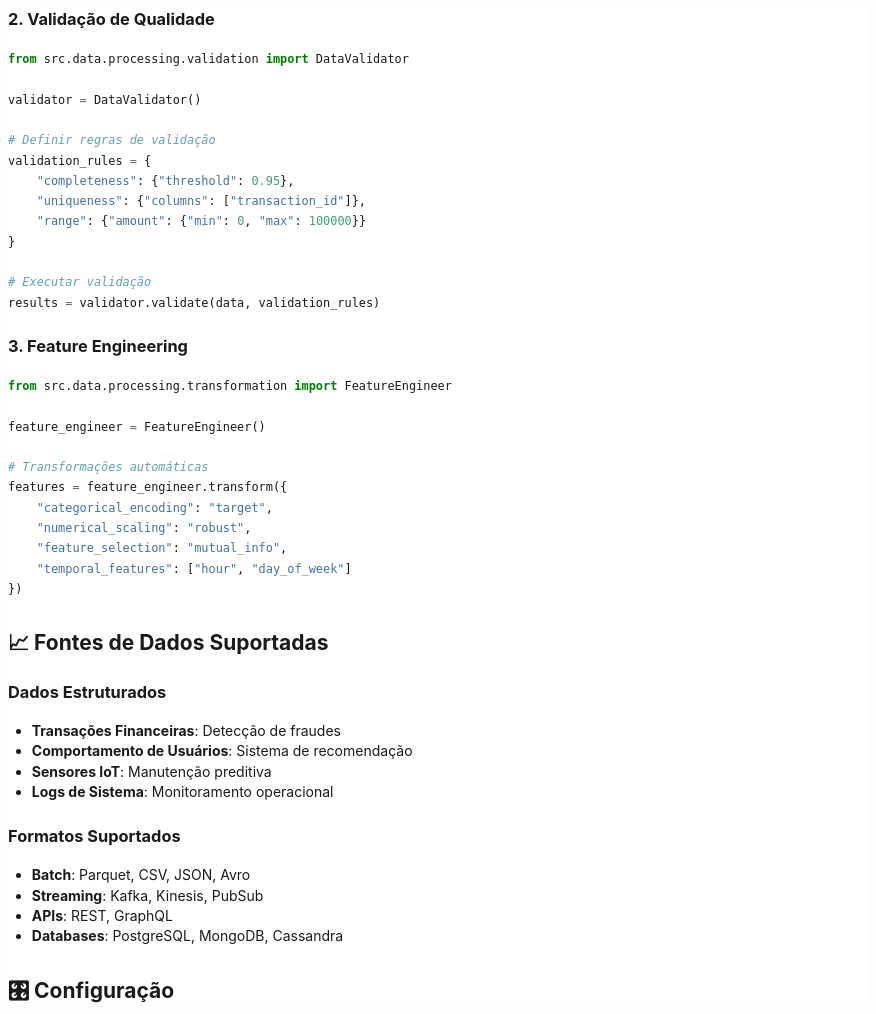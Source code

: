 ### 2. Validação de Qualidade

```python
from src.data.processing.validation import DataValidator

validator = DataValidator()

# Definir regras de validação
validation_rules = {
    "completeness": {"threshold": 0.95},
    "uniqueness": {"columns": ["transaction_id"]},
    "range": {"amount": {"min": 0, "max": 100000}}
}

# Executar validação
results = validator.validate(data, validation_rules)
```

### 3. Feature Engineering

```python
from src.data.processing.transformation import FeatureEngineer

feature_engineer = FeatureEngineer()

# Transformações automáticas
features = feature_engineer.transform({
    "categorical_encoding": "target",
    "numerical_scaling": "robust",
    "feature_selection": "mutual_info",
    "temporal_features": ["hour", "day_of_week"]
})
```

## 📈 Fontes de Dados Suportadas

### Dados Estruturados
- **Transações Financeiras**: Detecção de fraudes
- **Comportamento de Usuários**: Sistema de recomendação
- **Sensores IoT**: Manutenção preditiva
- **Logs de Sistema**: Monitoramento operacional

### Formatos Suportados
- **Batch**: Parquet, CSV, JSON, Avro
- **Streaming**: Kafka, Kinesis, PubSub
- **APIs**: REST, GraphQL
- **Databases**: PostgreSQL, MongoDB, Cassandra

## 🎛️ Configuração
